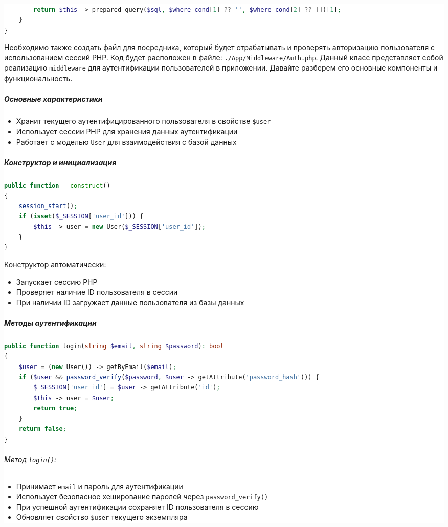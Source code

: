 ```php
        return $this -> prepared_query($sql, $where_cond[1] ?? '', $where_cond[2] ?? [])[1];
    }
}
```

Необходимо также создать файл для посредника, который будет отрабатывать и проверять авторизацию пользователя с использованием сессий PHP. Код будет расположен в файле: `./App/Middleware/Auth.php`. Данный класс представляет собой реализацию `middleware` для аутентификации пользователей в приложении. Давайте разберем его основные компоненты и функциональность.

##### Основные характеристики

- Хранит текущего аутентифицированного пользователя в свойстве `$user`
- Использует сессии PHP для хранения данных аутентификации
- Работает с моделью `User` для взаимодействия с базой данных

##### Конструктор и инициализация

```php
public function __construct()
{
    session_start();
    if (isset($_SESSION['user_id'])) {
        $this -> user = new User($_SESSION['user_id']);
    }
}
```

Конструктор автоматически:
- Запускает сессию PHP
- Проверяет наличие ID пользователя в сессии
- При наличии ID загружает данные пользователя из базы данных

##### Методы аутентификации

```php
public function login(string $email, string $password): bool
{
    $user = (new User()) -> getByEmail($email);
    if ($user && password_verify($password, $user -> getAttribute('password_hash'))) {
        $_SESSION['user_id'] = $user -> getAttribute('id');
        $this -> user = $user;
        return true;
    }
    return false;
}
```

###### Метод `login()`:

- Принимает `email` и пароль для аутентификации
- Использует безопасное хеширование паролей через `password_verify()`
- При успешной аутентификации сохраняет ID пользователя в сессию
- Обновляет свойство `$user` текущего экземпляра
